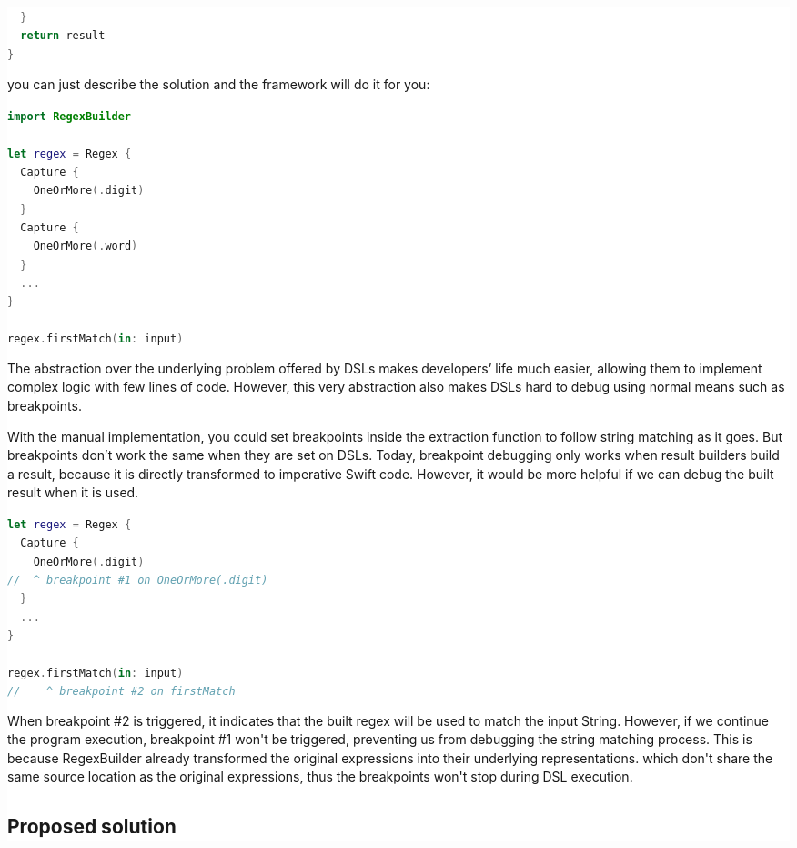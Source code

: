 ```swift
  }
  return result
}
```

you can just describe the solution and the framework will do it for you:

```swift
import RegexBuilder

let regex = Regex {
  Capture {
    OneOrMore(.digit)
  }
  Capture {
    OneOrMore(.word)
  }
  ...
}

regex.firstMatch(in: input)
```

The abstraction over the underlying problem offered by DSLs makes developers’ life much easier, allowing them to implement complex logic with few lines of code. However, this very abstraction also makes DSLs hard to debug using normal means such as breakpoints.

With the manual implementation, you could set breakpoints inside the extraction function to follow string matching as it goes. But breakpoints don’t work the same when they are set on DSLs. Today, breakpoint debugging only works when result builders build a result, because it is directly transformed to imperative Swift code. However, it would be more helpful if we can debug the built result when it is used.

```swift
let regex = Regex {
  Capture {
    OneOrMore(.digit)
//  ^ breakpoint #1 on OneOrMore(.digit)
  }
  ...
}

regex.firstMatch(in: input)
//    ^ breakpoint #2 on firstMatch
```

When breakpoint #2 is triggered, it indicates that the built regex will be used to match the input String. However, if we continue the program execution, breakpoint #1 won't be triggered, preventing us from debugging the string matching process. This is because RegexBuilder already transformed the original expressions into their underlying representations. which don't share the same source location as the original expressions, thus the breakpoints won't stop during DSL execution.

## Proposed solution
